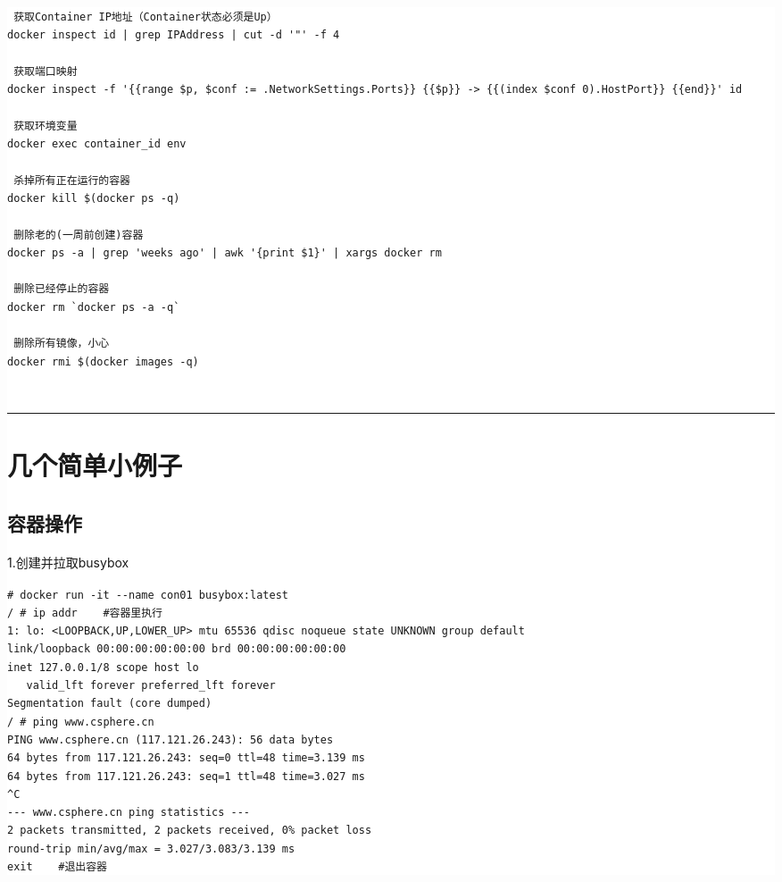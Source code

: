 ``````
 获取Container IP地址（Container状态必须是Up）
docker inspect id | grep IPAddress | cut -d '"' -f 4

 获取端口映射
docker inspect -f '{{range $p, $conf := .NetworkSettings.Ports}} {{$p}} -> {{(index $conf 0).HostPort}} {{end}}' id

 获取环境变量
docker exec container_id env

 杀掉所有正在运行的容器
docker kill $(docker ps -q)

 删除老的(一周前创建)容器
docker ps -a | grep 'weeks ago' | awk '{print $1}' | xargs docker rm

 删除已经停止的容器
docker rm `docker ps -a -q`

 删除所有镜像，小心
docker rmi $(docker images -q)
``````





















<a name='examples'></a>
<br>

-----------------------
# 几个简单小例子


## 容器操作

1.创建并拉取busybox
```
# docker run -it --name con01 busybox:latest
/ # ip addr    #容器里执行
1: lo: <LOOPBACK,UP,LOWER_UP> mtu 65536 qdisc noqueue state UNKNOWN group default 
link/loopback 00:00:00:00:00:00 brd 00:00:00:00:00:00
inet 127.0.0.1/8 scope host lo
   valid_lft forever preferred_lft forever
Segmentation fault (core dumped)
/ # ping www.csphere.cn
PING www.csphere.cn (117.121.26.243): 56 data bytes
64 bytes from 117.121.26.243: seq=0 ttl=48 time=3.139 ms
64 bytes from 117.121.26.243: seq=1 ttl=48 time=3.027 ms
^C
--- www.csphere.cn ping statistics ---
2 packets transmitted, 2 packets received, 0% packet loss
round-trip min/avg/max = 3.027/3.083/3.139 ms
exit    #退出容器

```